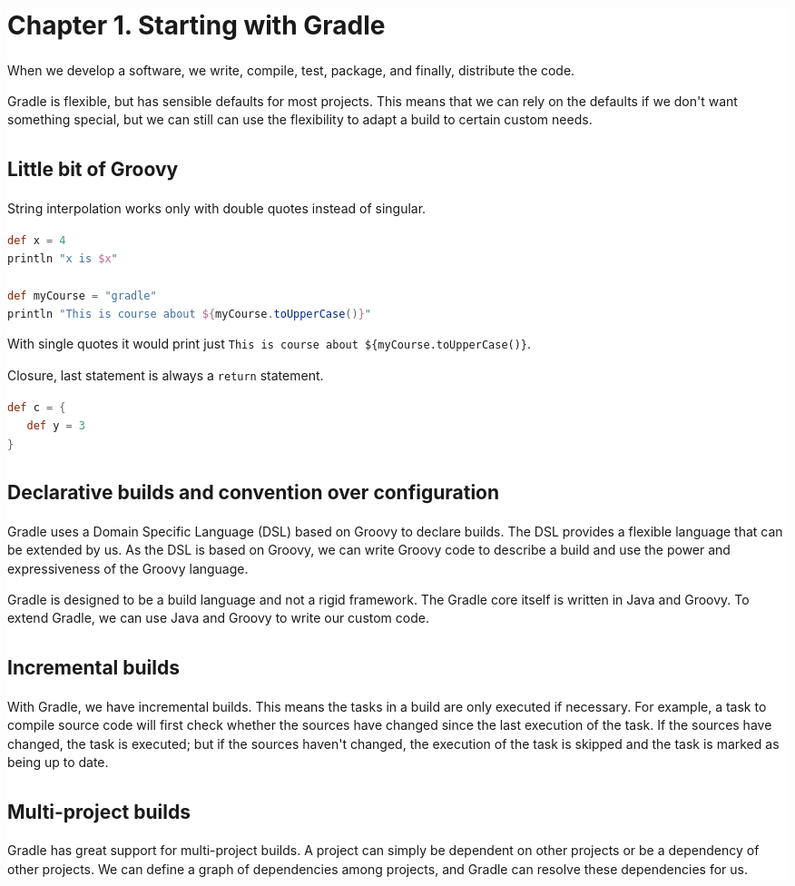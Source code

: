 # Chapter 1. Starting with Gradle

When we develop a software, we write, compile, test, package, and finally, distribute the code.

Gradle is flexible, but has sensible defaults for most projects. This means that we can rely on the defaults if we don't want something special, but we can still can use the flexibility to adapt a build to certain custom needs.

## Little bit of Groovy

String interpolation works only with double quotes instead of singular.

```groovy
def x = 4
println "x is $x"

def myCourse = "gradle"
println "This is course about ${myCourse.toUpperCase()}"
```

With single quotes it would print just ``This is course about ${myCourse.toUpperCase()}``.

Closure, last statement is always a ``return`` statement.

```groovy
def c = { 
   def y = 3
}
```

## Declarative builds and convention over configuration

Gradle uses a Domain Specific Language (DSL) based on Groovy to declare builds. The DSL provides a flexible language that can be extended by us. As the DSL is based on Groovy, we can write Groovy code to describe a build and use the power and expressiveness of the Groovy language.

Gradle is designed to be a build language and not a rigid framework. The Gradle core itself is written in Java and Groovy. To extend Gradle, we can use Java and Groovy to write our custom code.

## Incremental builds

With Gradle, we have incremental builds. This means the tasks in a build are only executed if necessary. For example, a task to compile source code will first check whether the sources have changed since the last execution of the task. If the sources have changed, the task is executed; but if the sources haven't changed, the execution of the task is skipped and the task is marked as being up to date.

## Multi-project builds

Gradle has great support for multi-project builds. A project can simply be dependent on other projects or be a dependency of other projects. We can define a graph of dependencies among projects, and Gradle can resolve these dependencies for us.
